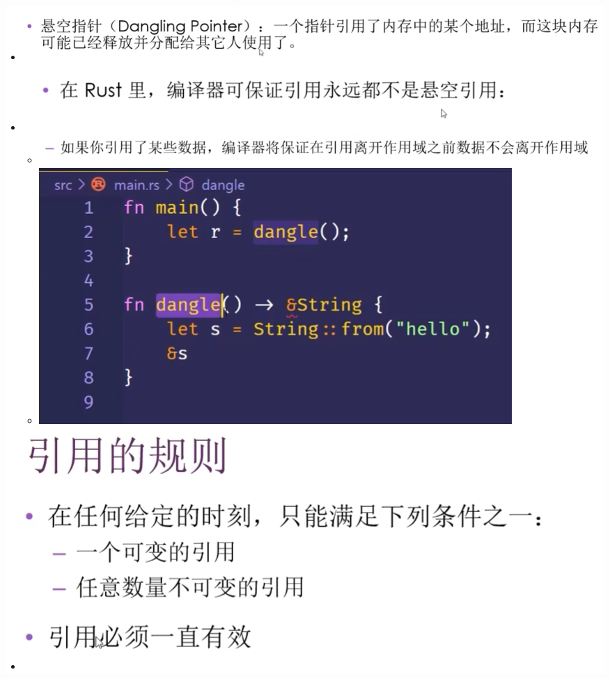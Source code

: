   - ![image-20250326183636629](images\image-20250326183636629.png)
  - ![image-20250326183705074](images\image-20250326183705074.png)
    - ![image-20250326183733496](images\image-20250326183733496.png)
    - ![image-20250326183745325](images\image-20250326183745325.png)
- ![image-20250326183851935](images\image-20250326183851935.png)
